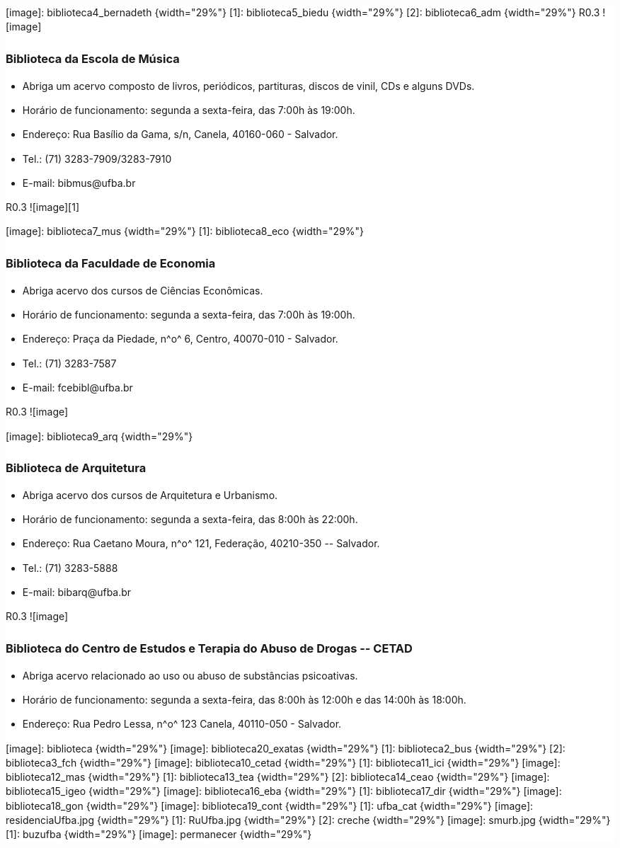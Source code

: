   [image]: biblioteca4_bernadeth {width="29%"}
  [1]: biblioteca5_biedu {width="29%"}
  [2]: biblioteca6_adm {width="29%"}
  R0.3 ![image]

### Biblioteca da Escola de Música

-   Abriga um acervo composto de livros, periódicos, partituras, discos
    de vinil, CDs e alguns DVDs.

-   Horário de funcionamento: segunda a sexta-feira, das 7:00h às
    19:00h.

-   Endereço: Rua Basílio da Gama, s/n, Canela, 40160-060 - Salvador.

-   Tel.: (71) 3283-7909/3283-7910

-   E-mail: bibmus\@ufba.br

R0.3 ![image][1]

  [image]: biblioteca7_mus {width="29%"}
  [1]: biblioteca8_eco {width="29%"}
  ### Biblioteca da Faculdade de Economia

-   Abriga acervo dos cursos de Ciências Econômicas.

-   Horário de funcionamento: segunda a sexta-feira, das 7:00h às
    19:00h.

-   Endereço: Praça da Piedade, n^o^ 6, Centro, 40070-010 - Salvador.

-   Tel.: (71) 3283-7587

-   E-mail: fcebibl\@ufba.br

R0.3 ![image]

  [image]: biblioteca9_arq {width="29%"}
  ### Biblioteca de Arquitetura

-   Abriga acervo dos cursos de Arquitetura e Urbanismo.

-   Horário de funcionamento: segunda a sexta-feira, das 8:00h às
    22:00h.

-   Endereço: Rua Caetano Moura, n^o^ 121, Federação, 40210-350 --
    Salvador.

-   Tel.: (71) 3283-5888

-   E-mail: bibarq\@ufba.br

R0.3 ![image]

### Biblioteca do Centro de Estudos e Terapia do Abuso de Drogas -- CETAD

-   Abriga acervo relacionado ao uso ou abuso de substâncias
    psicoativas.

-   Horário de funcionamento: segunda a sexta-feira, das 8:00h às 12:00h
    e das 14:00h às 18:00h.

-   Endereço: Rua Pedro Lessa, n^o^ 123 Canela, 40110-050 - Salvador.


  [image]: biblioteca {width="29%"}
  [image]: biblioteca20_exatas {width="29%"}
  [1]: biblioteca2_bus {width="29%"}
  [2]: biblioteca3_fch {width="29%"}
  [image]: biblioteca10_cetad {width="29%"}
  [1]: biblioteca11_ici {width="29%"}
  [image]: biblioteca12_mas {width="29%"}
  [1]: biblioteca13_tea {width="29%"}
  [2]: biblioteca14_ceao {width="29%"}
  [image]: biblioteca15_igeo {width="29%"}
  [image]: biblioteca16_eba {width="29%"}
  [1]: biblioteca17_dir {width="29%"}
  [image]: biblioteca18_gon {width="29%"}
  [image]: biblioteca19_cont {width="29%"}
  [1]: ufba_cat {width="29%"}
  [image]: residenciaUfba.jpg {width="29%"}
  [1]: RuUfba.jpg {width="29%"}
  [2]: creche {width="29%"}
  [image]: smurb.jpg {width="29%"}
  [1]: buzufba {width="29%"}
  [image]: permanecer {width="29%"}